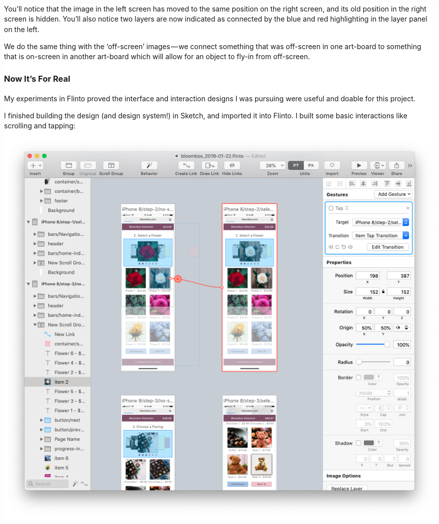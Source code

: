 You’ll notice that the image in the left screen has moved to the same position on the right screen, and its old position in the right screen is hidden. You’ll also notice two layers are now indicated as connected by the blue and red highlighting in the layer panel on the left.

We do the same thing with the ‘off-screen’ images — we connect something that was off-screen in one art-board to something that is on-screen in another art-board which will allow for an object to fly-in from off-screen.

### Now It’s For Real

My experiments in Flinto proved the interface and interaction designs I was pursuing were useful and doable for this project.

I finished building the design (and design system!) in Sketch, and imported it into Flinto. I built some basic interactions like scrolling and tapping:

![img](2017-12-28-bloombox/1*Xxd2weGyIPZBm_Min6eyng.png)
